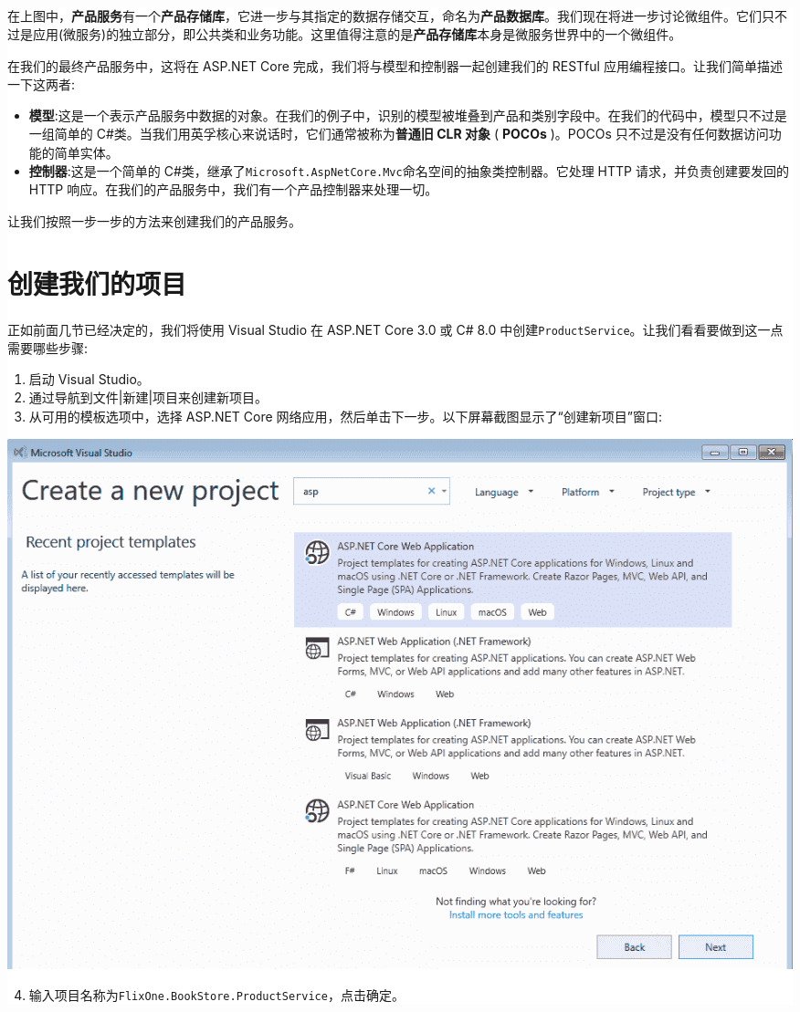 在上图中，**产品服务**有一个**产品存储库**，它进一步与其指定的数据存储交互，命名为**产品数据库**。我们现在将进一步讨论微组件。它们只不过是应用(微服务)的独立部分，即公共类和业务功能。这里值得注意的是**产品存储库**本身是微服务世界中的一个微组件。

在我们的最终产品服务中，这将在 ASP.NET Core 完成，我们将与模型和控制器一起创建我们的 RESTful 应用编程接口。让我们简单描述一下这两者:

*   **模型**:这是一个表示产品服务中数据的对象。在我们的例子中，识别的模型被堆叠到产品和类别字段中。在我们的代码中，模型只不过是一组简单的 C#类。当我们用英孚核心来说话时，它们通常被称为**普通旧 CLR 对象** ( **POCOs** )。POCOs 只不过是没有任何数据访问功能的简单实体。
*   **控制器**:这是一个简单的 C#类，继承了`Microsoft.AspNetCore.Mvc`命名空间的抽象类控制器。它处理 HTTP 请求，并负责创建要发回的 HTTP 响应。在我们的产品服务中，我们有一个产品控制器来处理一切。

让我们按照一步一步的方法来创建我们的产品服务。

# 创建我们的项目

正如前面几节已经决定的，我们将使用 Visual Studio 在 ASP.NET Core 3.0 或 C# 8.0 中创建`ProductService`。让我们看看要做到这一点需要哪些步骤:

1.  启动 Visual Studio。
2.  通过导航到文件|新建|项目来创建新项目。
3.  从可用的模板选项中，选择 ASP.NET Core 网络应用，然后单击下一步。以下屏幕截图显示了“创建新项目”窗口:

![](img/5921a5fd-760f-4416-b4eb-3377afe6d929.png)

4.  输入项目名称为`FlixOne.BookStore.ProductService`，点击确定。
